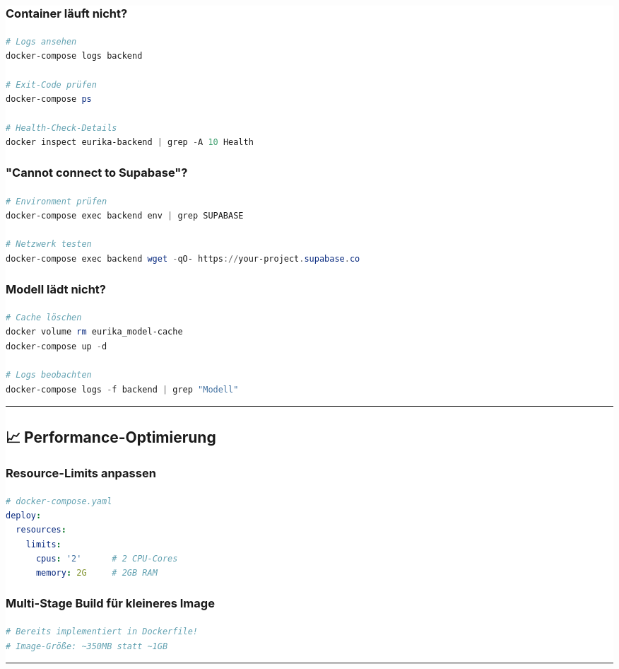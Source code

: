 ### Container läuft nicht?

```powershell
# Logs ansehen
docker-compose logs backend

# Exit-Code prüfen
docker-compose ps

# Health-Check-Details
docker inspect eurika-backend | grep -A 10 Health
```

### "Cannot connect to Supabase"?

```powershell
# Environment prüfen
docker-compose exec backend env | grep SUPABASE

# Netzwerk testen
docker-compose exec backend wget -qO- https://your-project.supabase.co
```

### Modell lädt nicht?

```powershell
# Cache löschen
docker volume rm eurika_model-cache
docker-compose up -d

# Logs beobachten
docker-compose logs -f backend | grep "Modell"
```

---

## 📈 Performance-Optimierung

### Resource-Limits anpassen

```yaml
# docker-compose.yaml
deploy:
  resources:
    limits:
      cpus: '2'      # 2 CPU-Cores
      memory: 2G     # 2GB RAM
```

### Multi-Stage Build für kleineres Image

```dockerfile
# Bereits implementiert in Dockerfile!
# Image-Größe: ~350MB statt ~1GB
```

---